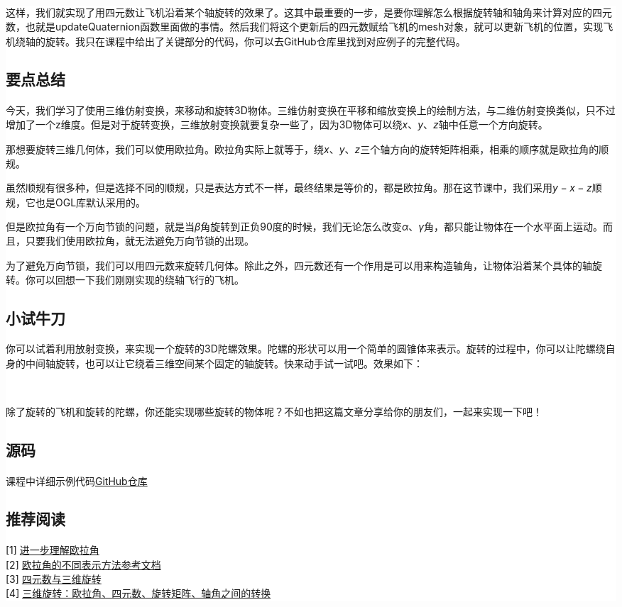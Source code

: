 这样，我们就实现了用四元数让飞机沿着某个轴旋转的效果了。这其中最重要的一步，是要你理解怎么根据旋转轴和轴角来计算对应的四元数，也就是updateQuaternion函数里面做的事情。然后我们将这个更新后的四元数赋给飞机的mesh对象，就可以更新飞机的位置，实现飞机绕轴的旋转。我只在课程中给出了关键部分的代码，你可以去GitHub仓库里找到对应例子的完整代码。

## 要点总结

今天，我们学习了使用三维仿射变换，来移动和旋转3D物体。三维仿射变换在平移和缩放变换上的绘制方法，与二维仿射变换类似，只不过增加了一个z维度。但是对于旋转变换，三维放射变换就要复杂一些了，因为3D物体可以绕$x、y、z$轴中任意一个方向旋转。

那想要旋转三维几何体，我们可以使用欧拉角。欧拉角实际上就等于，绕$x、y、z$三个轴方向的旋转矩阵相乘，相乘的顺序就是欧拉角的顺规。

虽然顺规有很多种，但是选择不同的顺规，只是表达方式不一样，最终结果是等价的，都是欧拉角。那在这节课中，我们采用$y-x-z$顺规，它也是OGL库默认采用的。

但是欧拉角有一个万向节锁的问题，就是当$β$角旋转到正负90度的时候，我们无论怎么改变$α、γ$角，都只能让物体在一个水平面上运动。而且，只要我们使用欧拉角，就无法避免万向节锁的出现。

为了避免万向节锁，我们可以用四元数来旋转几何体。除此之外，四元数还有一个作用是可以用来构造轴角，让物体沿着某个具体的轴旋转。你可以回想一下我们刚刚实现的绕轴飞行的飞机。

## 小试牛刀

你可以试着利用放射变换，来实现一个旋转的3D陀螺效果。陀螺的形状可以用一个简单的圆锥体来表示。旋转的过程中，你可以让陀螺绕自身的中间轴旋转，也可以让它绕着三维空间某个固定的轴旋转。快来动手试一试吧。效果如下：

<img src="https://static001.geekbang.org/resource/image/00/37/00bcb30bc90yy33a18640fdcf68d4a37.gif" alt="">

除了旋转的飞机和旋转的陀螺，你还能实现哪些旋转的物体呢？不如也把这篇文章分享给你的朋友们，一起来实现一下吧！

## 源码

课程中详细示例代码[GitHub仓库](https://github.com/akira-cn/graphics/tree/master/3d-model)

## 推荐阅读

[1] [进一步理解欧拉角](https://en.wikipedia.org/wiki/Euler_angles)<br>
[2] [欧拉角的不同表示方法参考文档](https://en.wikipedia.org/wiki/Euler_angles)<br>
[3] [四元数与三维旋转](https://krasjet.github.io/quaternion/quaternion.pdf)<br>
[4] [三维旋转：欧拉角、四元数、旋转矩阵、轴角之间的转换](https://zhuanlan.zhihu.com/p/45404840)
